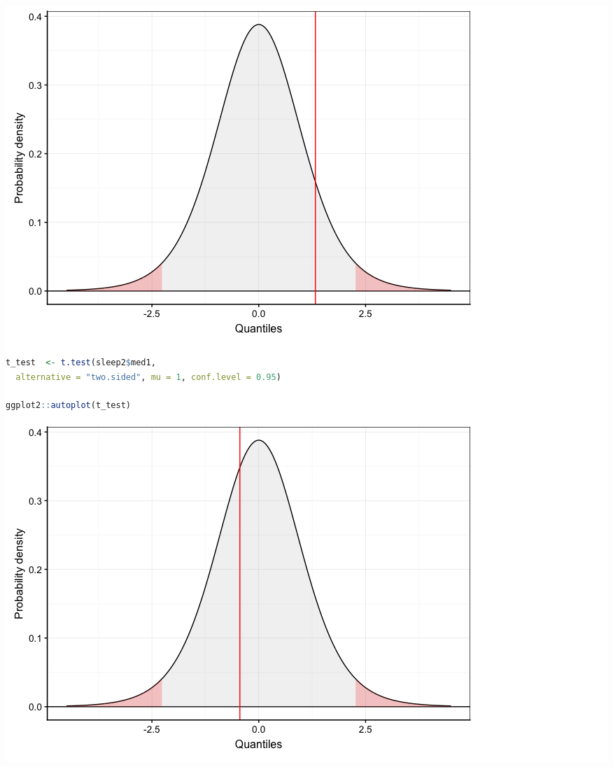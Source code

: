 ![](01_pdp_files/figure-gfm/unnamed-chunk-13-2.png)

``` r
t_test  <- t.test(sleep2$med1,
  alternative = "two.sided", mu = 1, conf.level = 0.95)

ggplot2::autoplot(t_test)
```

![](01_pdp_files/figure-gfm/unnamed-chunk-13-3.png)
